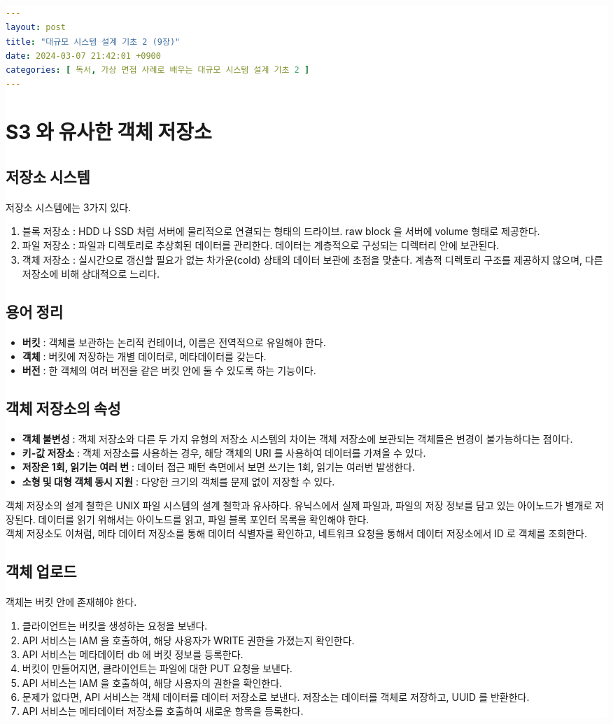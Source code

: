 ```yaml
---
layout: post
title: "대규모 시스템 설계 기초 2 (9장)"
date: 2024-03-07 21:42:01 +0900
categories: [ 독서, 가상 면접 사례로 배우는 대규모 시스템 설계 기초 2 ]
---
```


# S3 와 유사한 객체 저장소

## 저장소 시스템

저장소 시스템에는 3가지 있다.

1. 블록 저장소 : HDD 나 SSD 처럼 서버에 물리적으로 연결되는 형태의 드라이브. raw block 을 서버에 volume 형태로 제공한다.
2. 파일 저장소 : 파일과 디렉토리로 추상회된 데이터를 관리한다. 데이터는 계층적으로 구성되는 디렉터리 안에 보관된다.
3. 객체 저장소 : 실시간으로 갱신할 필요가 없는 차가운(cold) 상태의 데이터 보관에 초점을 맞춘다. 계층적 디렉토리 구조를 제공하지 않으며, 다른 저장소에 비해 상대적으로
   느리다.

## 용어 정리

- **버킷** : 객체를 보관하는 논리적 컨테이너, 이름은 전역적으로 유일해야 한다.
- **객체** : 버킷에 저장하는 개별 데이터로, 메타데이터를 갖는다.
- **버전** : 한 객체의 여러 버전을 같은 버킷 안에 둘 수 있도록 하는 기능이다.

## 객체 저장소의 속성

- **객체 불변성** : 객체 저장소와 다른 두 가지 유형의 저장소 시스템의 차이는 객체 저장소에 보관되는 객체들은 변경이 불가능하다는 점이다.
- **키-값 저장소** : 객체 저장소를 사용하는 경우, 해당 객체의 URI 를 사용하여 데이터를 가져올 수 있다.
- **저장은 1회, 읽기는 여러 번** : 데이터 접근 패턴 측면에서 보면 쓰기는 1회, 읽기는 여러번 발생한다.
- **소형 및 대형 객체 동시 지원** : 다양한 크기의 객체를 문제 없이 저장할 수 있다.

객체 저장소의 설계 철학은 UNIX 파일 시스템의 설계 철학과 유사하다. 유닉스에서 실제 파일과, 파일의 저장 정보를 담고 있는 아이노드가 별개로 저장된다. 데이터를 읽기 위해서는
아이노드를 읽고, 파일 블록 포인터 목록을 확인해야 한다.
<br><span>
객체 저장소도 이처럼, 메타 데이터 저장소를 통해 데이터 식별자를 확인하고, 네트워크 요청을 통해서 데이터 저장소에서 ID 로 객체를 조회한다.

## 객체 업로드

객체는 버킷 안에 존재해야 한다.

1. 클라이언트는 버킷을 생성하는 요청을 보낸다.
2. API 서비스는 IAM 을 호출하여, 해당 사용자가 WRITE 권한을 가졌는지 확인한다.
3. API 서비스는 메타데이터 db 에 버킷 정보를 등록한다.
4. 버킷이 만들어지면, 클라이언트는 파일에 대한 PUT 요청을 보낸다.
5. API 서비스는 IAM 을 호출하여, 해당 사용자의 권한을 확인한다.
6. 문제가 없다면, API 서비스는 객체 데이터를 데이터 저장소로 보낸다. 저장소는 데이터를 객체로 저장하고, UUID 를 반환한다.
7. API 서비스는 메타데이터 저장소를 호출하여 새로운 항목을 등록한다.
